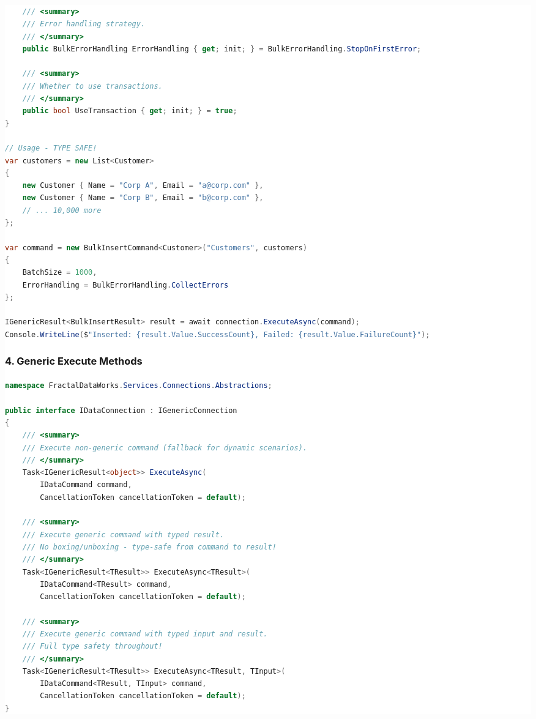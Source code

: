 ```csharp
    /// <summary>
    /// Error handling strategy.
    /// </summary>
    public BulkErrorHandling ErrorHandling { get; init; } = BulkErrorHandling.StopOnFirstError;

    /// <summary>
    /// Whether to use transactions.
    /// </summary>
    public bool UseTransaction { get; init; } = true;
}

// Usage - TYPE SAFE!
var customers = new List<Customer>
{
    new Customer { Name = "Corp A", Email = "a@corp.com" },
    new Customer { Name = "Corp B", Email = "b@corp.com" },
    // ... 10,000 more
};

var command = new BulkInsertCommand<Customer>("Customers", customers)
{
    BatchSize = 1000,
    ErrorHandling = BulkErrorHandling.CollectErrors
};

IGenericResult<BulkInsertResult> result = await connection.ExecuteAsync(command);
Console.WriteLine($"Inserted: {result.Value.SuccessCount}, Failed: {result.Value.FailureCount}");
```

### 4. Generic Execute Methods

```csharp
namespace FractalDataWorks.Services.Connections.Abstractions;

public interface IDataConnection : IGenericConnection
{
    /// <summary>
    /// Execute non-generic command (fallback for dynamic scenarios).
    /// </summary>
    Task<IGenericResult<object>> ExecuteAsync(
        IDataCommand command,
        CancellationToken cancellationToken = default);

    /// <summary>
    /// Execute generic command with typed result.
    /// No boxing/unboxing - type-safe from command to result!
    /// </summary>
    Task<IGenericResult<TResult>> ExecuteAsync<TResult>(
        IDataCommand<TResult> command,
        CancellationToken cancellationToken = default);

    /// <summary>
    /// Execute generic command with typed input and result.
    /// Full type safety throughout!
    /// </summary>
    Task<IGenericResult<TResult>> ExecuteAsync<TResult, TInput>(
        IDataCommand<TResult, TInput> command,
        CancellationToken cancellationToken = default);
}
```
